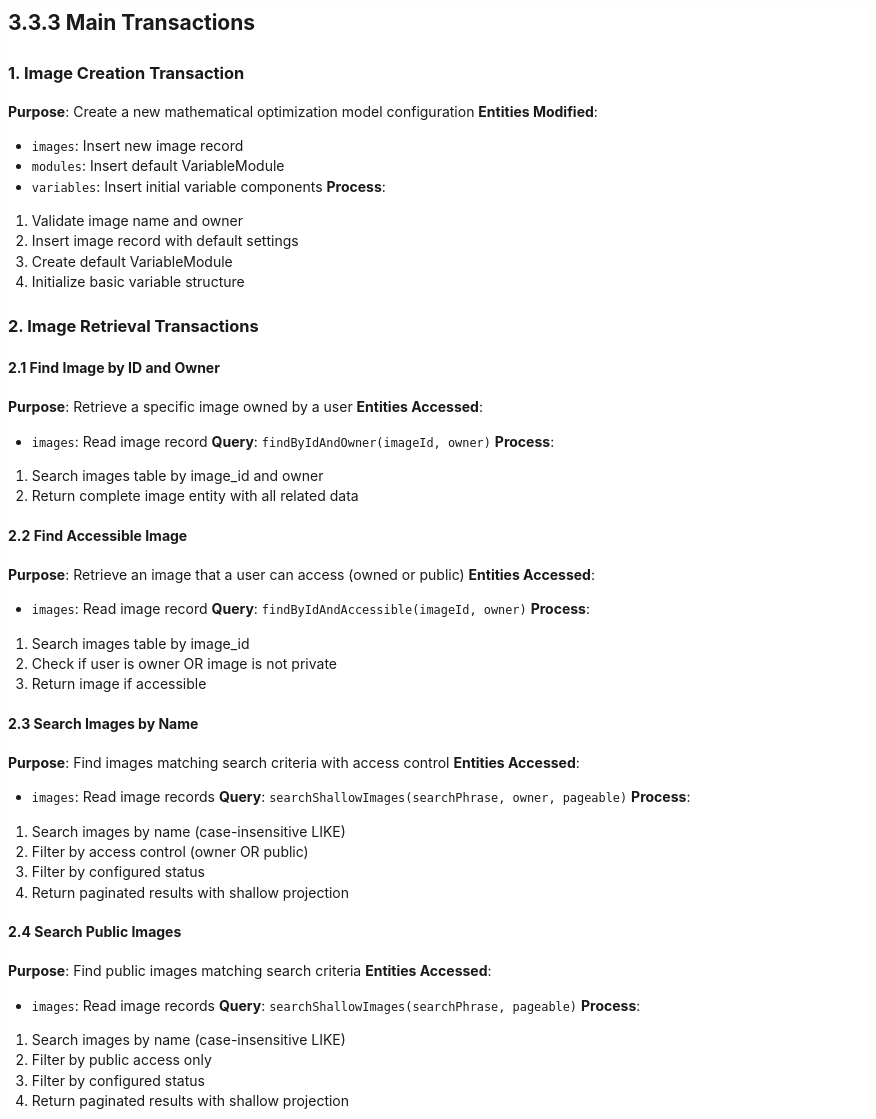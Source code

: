## 3.3.3 Main Transactions

### 1. Image Creation Transaction
**Purpose**: Create a new mathematical optimization model configuration
**Entities Modified**:
- `images`: Insert new image record
- `modules`: Insert default VariableModule
- `variables`: Insert initial variable components
**Process**:
1. Validate image name and owner
2. Insert image record with default settings
3. Create default VariableModule
4. Initialize basic variable structure

### 2. Image Retrieval Transactions

#### 2.1 Find Image by ID and Owner
**Purpose**: Retrieve a specific image owned by a user
**Entities Accessed**:
- `images`: Read image record
**Query**: `findByIdAndOwner(imageId, owner)`
**Process**:
1. Search images table by image_id and owner
2. Return complete image entity with all related data

#### 2.2 Find Accessible Image
**Purpose**: Retrieve an image that a user can access (owned or public)
**Entities Accessed**:
- `images`: Read image record
**Query**: `findByIdAndAccessible(imageId, owner)`
**Process**:
1. Search images table by image_id
2. Check if user is owner OR image is not private
3. Return image if accessible

#### 2.3 Search Images by Name
**Purpose**: Find images matching search criteria with access control
**Entities Accessed**:
- `images`: Read image records
**Query**: `searchShallowImages(searchPhrase, owner, pageable)`
**Process**:
1. Search images by name (case-insensitive LIKE)
2. Filter by access control (owner OR public)
3. Filter by configured status
4. Return paginated results with shallow projection

#### 2.4 Search Public Images
**Purpose**: Find public images matching search criteria
**Entities Accessed**:
- `images`: Read image records
**Query**: `searchShallowImages(searchPhrase, pageable)`
**Process**:
1. Search images by name (case-insensitive LIKE)
2. Filter by public access only
3. Filter by configured status
4. Return paginated results with shallow projection
